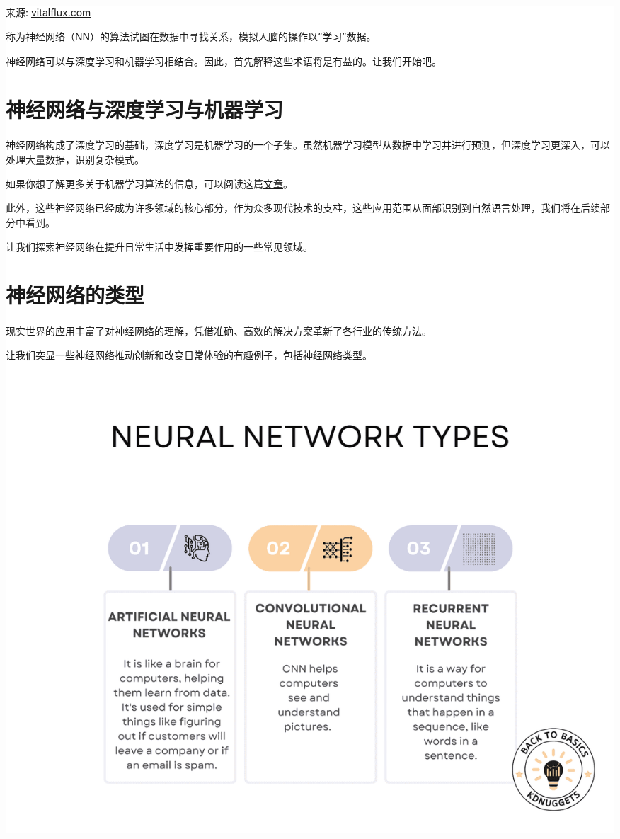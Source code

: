 来源: [vitalflux.com](https://vitalflux.com/sklearn-neural-network-regression-example-mlpregressor/)

称为神经网络（NN）的算法试图在数据中寻找关系，模拟人脑的操作以“学习”数据。

神经网络可以与深度学习和机器学习相结合。因此，首先解释这些术语将是有益的。让我们开始吧。

# 神经网络与深度学习与机器学习

神经网络构成了深度学习的基础，深度学习是机器学习的一个子集。虽然机器学习模型从数据中学习并进行预测，但深度学习更深入，可以处理大量数据，识别复杂模式。

如果你想了解更多关于机器学习算法的信息，可以阅读这篇[文章](https://www.stratascratch.com/blog/machine-learning-algorithms-you-should-know-for-data-science/)。

此外，这些神经网络已经成为许多领域的核心部分，作为众多现代技术的支柱，这些应用范围从面部识别到自然语言处理，我们将在后续部分中看到。

让我们探索神经网络在提升日常生活中发挥重要作用的一些常见领域。

# 神经网络的类型

现实世界的应用丰富了对神经网络的理解，凭借准确、高效的解决方案革新了各行业的传统方法。

让我们突显一些神经网络推动创新和改变日常体验的有趣例子，包括神经网络类型。

![探索神经网络](img/cd21a2da38cd49b126c32bd7a64f0286.png)
